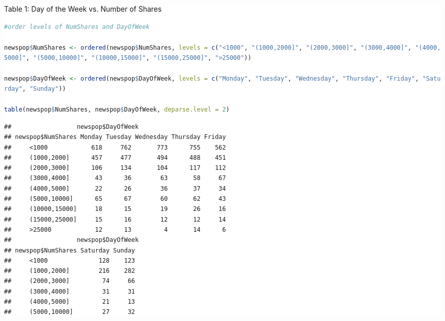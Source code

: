 Table 1: Day of the Week vs. Number of Shares

``` r
#order levels of NumShares and DayOfWeek

newspop$NumShares <- ordered(newspop$NumShares, levels = c("<1000", "(1000,2000]", "(2000,3000]", "(3000,4000]", "(4000,5000]", "(5000,10000]", "(10000,15000]", "(15000,25000]", ">25000"))

newspop$DayOfWeek <- ordered(newspop$DayOfWeek, levels = c("Monday", "Tuesday", "Wednesday", "Thursday", "Friday", "Saturday", "Sunday"))

table(newspop$NumShares, newspop$DayOfWeek, deparse.level = 2)
```

    ##                  newspop$DayOfWeek
    ## newspop$NumShares Monday Tuesday Wednesday Thursday Friday
    ##     <1000            618     762       773      755    562
    ##     (1000,2000]      457     477       494      488    451
    ##     (2000,3000]      106     134       104      117    112
    ##     (3000,4000]       43      36        63       58     67
    ##     (4000,5000]       22      26        36       37     34
    ##     (5000,10000]      65      67        60       62     43
    ##     (10000,15000]     18      15        19       26     16
    ##     (15000,25000]     15      16        12       12     14
    ##     >25000            12      13         4       14      6
    ##                  newspop$DayOfWeek
    ## newspop$NumShares Saturday Sunday
    ##     <1000              128    123
    ##     (1000,2000]        216    282
    ##     (2000,3000]         74     66
    ##     (3000,4000]         31     31
    ##     (4000,5000]         21     13
    ##     (5000,10000]        27     32